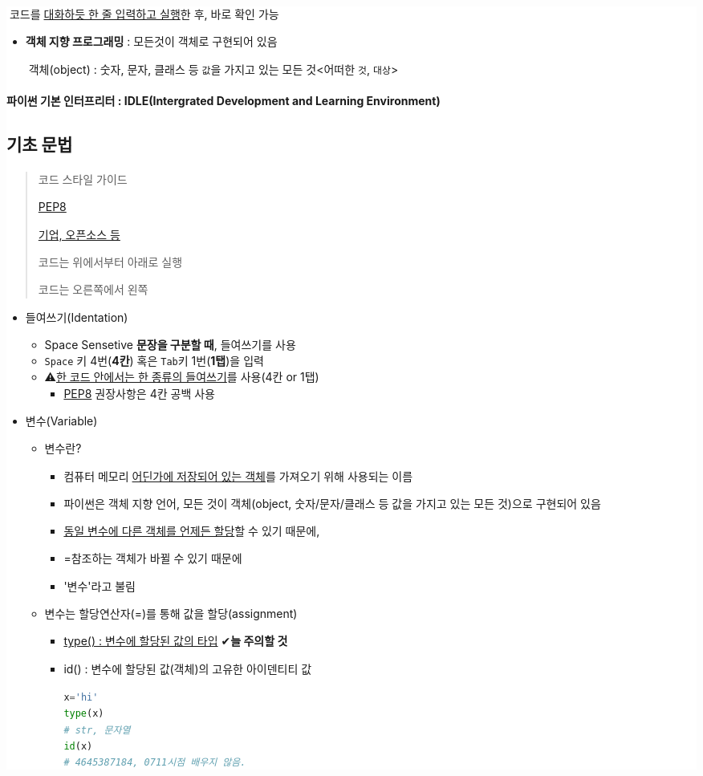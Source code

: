   ​														코드를 <u>대화하듯 한 줄 입력하고 실행</u>한 후, 바로 확인 가능

- **객체 지향 프로그래밍** :  모든것이 객체로 구현되어 있음

  ​										객체(object) : 숫자, 문자, 클래스 등 `값`을 가지고 있는 모든 것<어떠한 `것`, `대상`>

#### 파이썬 기본 인터프리터 : IDLE(Intergrated Development and Learning Environment)



## 기초 문법

> 코드 스타일 가이드
>
> [PEP8](https://www.python.org/dev/peps/pep-0008/)
>
> [기업, 오픈소스 등](https://google.github.io/styleguide/pyguide.html)
>
> 코드는 위에서부터 아래로 실행
>
> 코드는 오른쪽에서 왼쪽
>



- 들여쓰기(Identation)
  - Space Sensetive **문장을 구분할 때**, 들여쓰기를 사용
  - `Space` 키 4번(**4칸**) 혹은 `Tab`키 1번(**1탭**)을 입력
  - ⚠<u>한 코드 안에서는 한 종류의 들여쓰기</u>를 사용(4칸 or 1탭)
    - [PEP8](https://www.python.org/dev/peps/pep-0008/) 권장사항은 4칸 공백 사용




- 변수(Variable)

  - 변수란?

    - 컴퓨터 메모리 <u>어딘가에 저장되어 있는 객체</u>를 가져오기 위해 사용되는 이름

    - 파이썬은 객체 지향 언어, 모든 것이 객체(object, 숫자/문자/클래스 등 값을 가지고 있는 모든 것)으로 구현되어 있음

    - <u>동일 변수에 다른 객체를 언제든 할당</u>할 수 있기 때문에,

    - =참조하는 객체가 바뀔 수 있기 때문에

    - '변수'라고 불림

      

  - 변수는 할당연산자(=)를 통해 값을 할당(assignment)

    - <u>type() : 변수에 할당된 값의 타입</u> 	✔**늘 주의할 것**

    - id() : 변수에 할당된 값(객체)의 고유한 아이덴티티 값

      ```python
      x='hi'
      type(x)
      # str, 문자열
      id(x)
      # 4645387184, 0711시점 배우지 않음.
      ```
